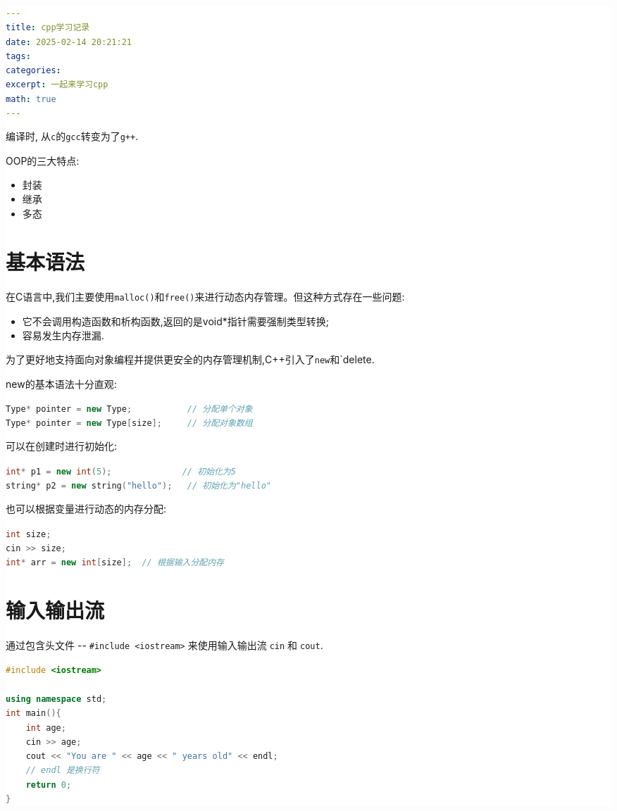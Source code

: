 ```yaml
---
title: cpp学习记录
date: 2025-02-14 20:21:21
tags:
categories:
excerpt: 一起来学习cpp
math: true
---
```


编译时, 从`c`的`gcc`转变为了`g++`.

OOP的三大特点:

- 封装
- 继承
- 多态

# 基本语法
在C语言中,我们主要使用`malloc()`和`free()`来进行动态内存管理。但这种方式存在一些问题:
- 它不会调用构造函数和析构函数,返回的是void*指针需要强制类型转换;
- 容易发生内存泄漏.

为了更好地支持面向对象编程并提供更安全的内存管理机制,C++引入了`new`和`delete.

new的基本语法十分直观:
```cpp
Type* pointer = new Type;           // 分配单个对象
Type* pointer = new Type[size];     // 分配对象数组
```

可以在创建时进行初始化:
```cpp
int* p1 = new int(5);              // 初始化为5
string* p2 = new string("hello");   // 初始化为"hello"
```

也可以根据变量进行动态的内存分配:
```cpp
int size;
cin >> size;
int* arr = new int[size];  // 根据输入分配内存
```


# 输入输出流
通过包含头文件 -- `#include <iostream>` 来使用输入输出流 `cin` 和 `cout`.

```cpp
#include <iostream>

using namespace std;
int main(){
    int age; 
    cin >> age;
    cout << "You are " << age << " years old" << endl;
    // endl 是换行符
    return 0;
}
```
